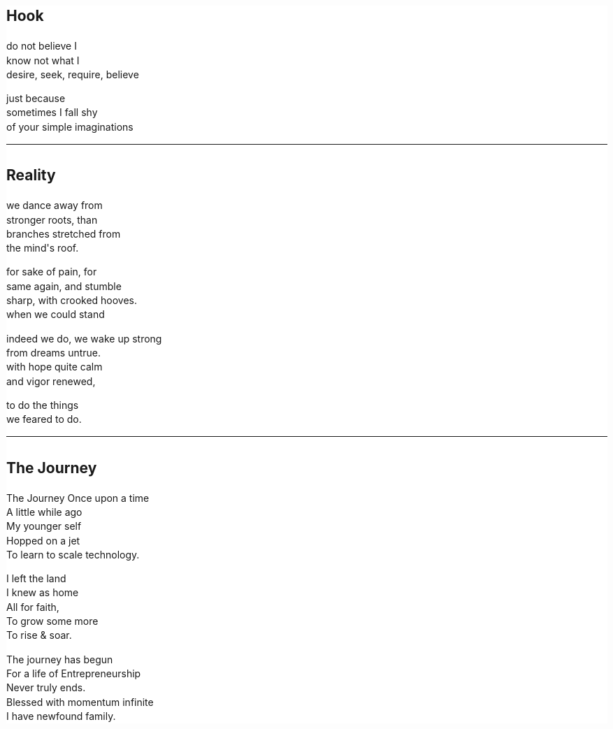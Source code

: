 
## Hook

do not believe I  
know not what I  
desire, seek, require, believe

just because  
sometimes I fall shy  
of your simple imaginations

---

## Reality

we dance away from  
stronger roots, than  
branches stretched from  
the mind's roof.

for sake of pain, for  
same again, and stumble  
sharp, with crooked hooves.  
when we could stand

indeed we do, we wake up strong  
from dreams untrue.  
with hope quite calm  
and vigor renewed,

to do the things  
we feared to do.

---

## The Journey

The Journey
Once upon a time  
A little while ago  
My younger self  
Hopped on a jet  
To learn to scale technology.

I left the land  
I knew as home  
All for faith,  
To grow some more  
To rise & soar.

The journey has begun  
For a life of Entrepreneurship  
Never truly ends.  
Blessed with momentum infinite  
I have newfound family.
